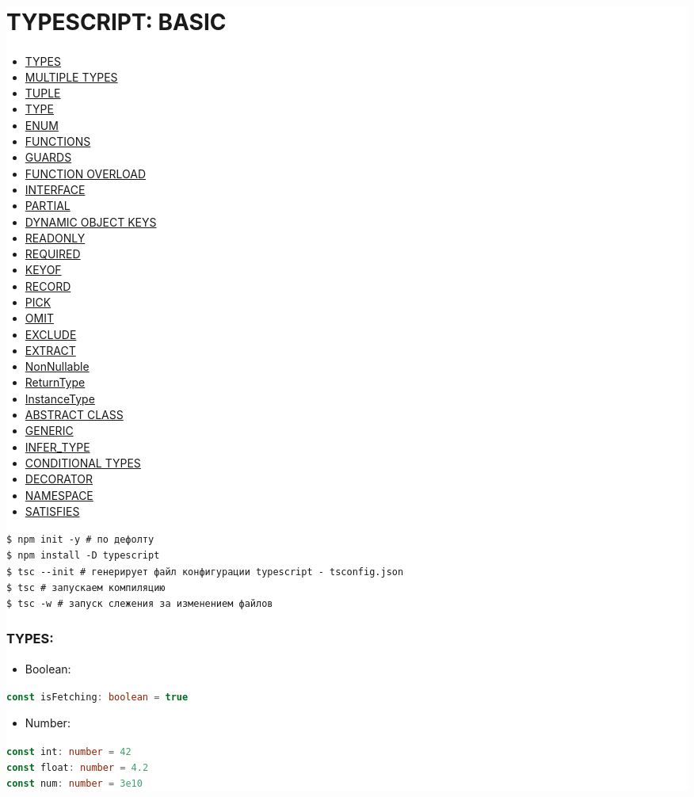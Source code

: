 # TYPESCRIPT: BASIC

+ [TYPES](#TYPES)
+ [MULTIPLE TYPES](#MULTIPLE_TYPES)
+ [TUPLE](#TUPLE)
+ [TYPE](#TYPE)
+ [ENUM](#ENUM)
+ [FUNCTIONS](#FUNCTIONS)
+ [GUARDS](#GUARDS)
+ [FUNCTION OVERLOAD](#FUNCTION_OVERLOAD)
+ [INTERFACE](#INTERFACE)
+ [PARTIAL](#PARTIAL)
+ [DYNAMIC OBJECT KEYS](#DYNAMIC_OBJECT_KEYS)
+ [READONLY](#READONLY)
+ [REQUIRED](#REQUIRED)
+ [KEYOF](#KEYOF)
+ [RECORD](#RECORD)
+ [PICK](#PICK)
+ [OMIT](#OMIT)
+ [EXCLUDE](#EXCLUDE)
+ [EXTRACT](#EXTRACT)
+ [NonNullable](#NonNullable)
+ [ReturnType](#ReturnType)
+ [InstanceType](#InstanceType)
+ [ABSTRACT CLASS](#ABSTRACT_CLASS)
+ [GENERIC](#GENERIC)
+ [INFER_TYPE](#INFER_TYPE)
+ [CONDITIONAL TYPES](#CONDITIONAL_TYPES)
+ [DECORATOR](#DECORATOR)
+ [NAMESPACE](#NAMESPACE)
+ [SATISFIES](#SATISFIES)

```shell script
$ npm init -y # по дефолту
$ npm install -D typescript
$ tsc --init # генерирует файл конфигурации typescript - tsconfig.json
$ tsc # запускаем компиляцию
$ tsc -w # запуск слежения за изменением файлов
```

### <a name="TYPES"></a> TYPES:

* Boolean:

```typescript
const isFetching: boolean = true
```

* Number:

```typescript
const int: number = 42
const float: number = 4.2
const num: number = 3e10
```
